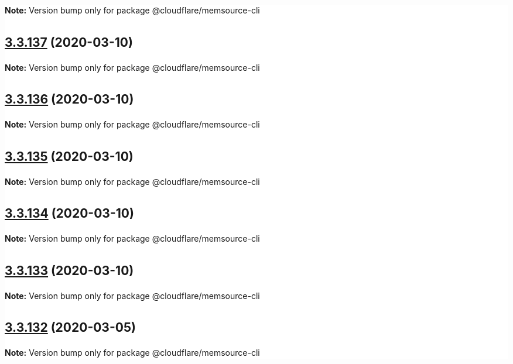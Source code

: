 **Note:** Version bump only for package @cloudflare/memsource-cli





## [3.3.137](http://stash.cfops.it:7999/fe/stratus/compare/@cloudflare/memsource-cli@3.3.132...@cloudflare/memsource-cli@3.3.137) (2020-03-10)

**Note:** Version bump only for package @cloudflare/memsource-cli





## [3.3.136](http://stash.cfops.it:7999/fe/stratus/compare/@cloudflare/memsource-cli@3.3.132...@cloudflare/memsource-cli@3.3.136) (2020-03-10)

**Note:** Version bump only for package @cloudflare/memsource-cli





## [3.3.135](http://stash.cfops.it:7999/fe/stratus/compare/@cloudflare/memsource-cli@3.3.132...@cloudflare/memsource-cli@3.3.135) (2020-03-10)

**Note:** Version bump only for package @cloudflare/memsource-cli





## [3.3.134](http://stash.cfops.it:7999/fe/stratus/compare/@cloudflare/memsource-cli@3.3.132...@cloudflare/memsource-cli@3.3.134) (2020-03-10)

**Note:** Version bump only for package @cloudflare/memsource-cli





## [3.3.133](http://stash.cfops.it:7999/fe/stratus/compare/@cloudflare/memsource-cli@3.3.132...@cloudflare/memsource-cli@3.3.133) (2020-03-10)

**Note:** Version bump only for package @cloudflare/memsource-cli





## [3.3.132](http://stash.cfops.it:7999/fe/stratus/compare/@cloudflare/memsource-cli@3.3.131...@cloudflare/memsource-cli@3.3.132) (2020-03-05)

**Note:** Version bump only for package @cloudflare/memsource-cli
